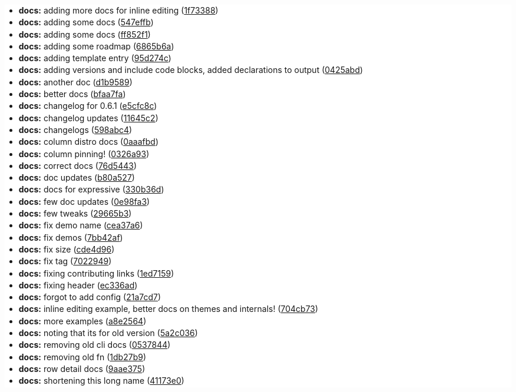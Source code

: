 * **docs:** adding more docs for inline editing ([1f73388](https://github.com/spike-rabbit/ngx-datatable/commit/1f73388cff516266a450d1436827e68ac8708869))
* **docs:** adding some docs ([547effb](https://github.com/spike-rabbit/ngx-datatable/commit/547effb6cb06eef3e00be95afae4dc7dc7d17da5))
* **docs:** adding some docs ([ff852f1](https://github.com/spike-rabbit/ngx-datatable/commit/ff852f1c2cf02de69f943c230dcfac2ddaa40169))
* **docs:** adding some roadmap ([6865b6a](https://github.com/spike-rabbit/ngx-datatable/commit/6865b6af27edf596202589d0aafe970e692c68fc))
* **docs:** adding template entry ([95d274c](https://github.com/spike-rabbit/ngx-datatable/commit/95d274c2d92e99ced5780bbbc9b5fb2f24dff77e))
* **docs:** adding versions and include code blocks, added declarations to output ([0425abd](https://github.com/spike-rabbit/ngx-datatable/commit/0425abd8ce8d2be4fec6e975af470f641c274272))
* **docs:** another doc ([d1b9589](https://github.com/spike-rabbit/ngx-datatable/commit/d1b958938ffb8e7170c9162617426ee34be43d82))
* **docs:** better docs ([bfaa7fa](https://github.com/spike-rabbit/ngx-datatable/commit/bfaa7fae630e141af8bf716feda67182647fc17d))
* **docs:** changelog for 0.6.1 ([e5cfc8c](https://github.com/spike-rabbit/ngx-datatable/commit/e5cfc8c98c0d0cfa896a9017c2b08301bcaad32b))
* **docs:** changelog updates ([11645c2](https://github.com/spike-rabbit/ngx-datatable/commit/11645c2ba6a5fe61457b6da3edc35bda939bcaff))
* **docs:** changelogs ([598abc4](https://github.com/spike-rabbit/ngx-datatable/commit/598abc41f4c329dd4c1497c7f16434e5187d7b11))
* **docs:** column distro docs ([0aaafbd](https://github.com/spike-rabbit/ngx-datatable/commit/0aaafbd59324a70fbe71b1b8b01ac7bd9e46a406))
* **docs:** column pinning! ([0326a93](https://github.com/spike-rabbit/ngx-datatable/commit/0326a93d81136226d3238d4e219d31d52129d1e2))
* **docs:** correct docs ([76d5443](https://github.com/spike-rabbit/ngx-datatable/commit/76d54434c15667b9df80e8cc85dc45256935dff4))
* **docs:** doc updates ([b80a527](https://github.com/spike-rabbit/ngx-datatable/commit/b80a5271e986d483de512b8a4d5b7f55de2ce733))
* **docs:** docs for expressive ([330b36d](https://github.com/spike-rabbit/ngx-datatable/commit/330b36d277b25b50eec56e70ef1a8f202beb698c))
* **docs:** few doc updates ([0e98fa3](https://github.com/spike-rabbit/ngx-datatable/commit/0e98fa3b39ffcaf9033b9005162bf86b95ef20b3))
* **docs:** few tweaks ([29665b3](https://github.com/spike-rabbit/ngx-datatable/commit/29665b3e87958e7dddb4098e7f25defed179d2eb))
* **docs:** fix demo name ([cea37a6](https://github.com/spike-rabbit/ngx-datatable/commit/cea37a6a2dcd01ea850871f461eb7bb57572aeca))
* **docs:** fix demos ([7bb42af](https://github.com/spike-rabbit/ngx-datatable/commit/7bb42afe31edc48cd3b81a91c84063bad760a8a0))
* **docs:** fix size ([cde4d96](https://github.com/spike-rabbit/ngx-datatable/commit/cde4d9603f22ccbbfa101b025c94b4c2d6d68d66))
* **docs:** fix tag ([7022949](https://github.com/spike-rabbit/ngx-datatable/commit/7022949a47bb59946612302c225bd80904274e73))
* **docs:** fixing contributing links ([1ed7159](https://github.com/spike-rabbit/ngx-datatable/commit/1ed7159b34911ed8653d0ab002458ea0e9a2b37b))
* **docs:** fixing header ([ec336ad](https://github.com/spike-rabbit/ngx-datatable/commit/ec336ad20dc6cacc917614933f2cfd4aa365061f))
* **docs:** forgot to add config ([21a7cd7](https://github.com/spike-rabbit/ngx-datatable/commit/21a7cd79a53c6c0390e57b9487e334c05d59668e))
* **docs:** inline editing example, better docs on themes and internals! ([704cb73](https://github.com/spike-rabbit/ngx-datatable/commit/704cb73ae5fa186710f6bfe1b85973e86f11a6ae))
* **docs:** more examples ([a8e2564](https://github.com/spike-rabbit/ngx-datatable/commit/a8e256496a25232ead990ee95c180b0e613f5514))
* **docs:** noting that its for old version ([5a2c036](https://github.com/spike-rabbit/ngx-datatable/commit/5a2c03633ba8dfc2e2613da5f8990b1ca5f69833))
* **docs:** removing old cli docs ([0537844](https://github.com/spike-rabbit/ngx-datatable/commit/053784481cc7e8ea0ec59a35d204a01a82f27748))
* **docs:** removing old fn ([1db27b9](https://github.com/spike-rabbit/ngx-datatable/commit/1db27b953bdd7e80edbba979920126f0d69f3d67))
* **docs:** row detail docs ([9aae375](https://github.com/spike-rabbit/ngx-datatable/commit/9aae37544070f9a9cf90d11cf78fd7d824e3208c))
* **docs:** shortening this long name ([41173e0](https://github.com/spike-rabbit/ngx-datatable/commit/41173e0536114dc566c3cabcac1836ee2bd17a64))